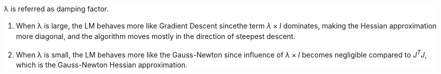 λ is referred as damping factor.

1. When λ is large, the LM behaves more like Gradient Descent sincethe term $λ \times I$ dominates, making the Hessian approximation more diagonal, and the algorithm moves mostly in the direction of steepest descent.
   
2. When λ is small, the LM behaves more like the Gauss-Newton since influence of $λ \times I$ becomes negligible compared to $J^TJ$, which is the Gauss-Newton Hessian approximation.
